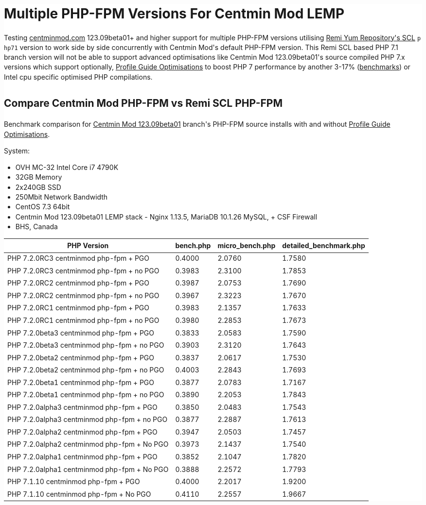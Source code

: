 # Multiple PHP-FPM Versions For Centmin Mod LEMP

Testing [centminmod.com](https://centminmod.com) 123.09beta01+ and higher support for multiple PHP-FPM versions utilising [Remi Yum Repository's SCL](https://blog.remirepo.net/post/2017/05/11/PHP-version-7.0.19-and-7.1.5) `php71` version to work side by side concurrently with Centmin Mod's default PHP-FPM version. This Remi SCL based PHP 7.1 branch version will not be able to support advanced optimisations like Centmin Mod 123.09beta01's source compiled PHP 7.x versions which support optionally, [Profile Guide Optimisations](https://community.centminmod.com/threads/added-profile-guided-optimizations-to-boost-php-7-performance.8961/) to boost PHP 7 performance by another 3-17% ([benchmarks](https://community.centminmod.com/threads/addons-php71-sh-multiple-php-fpm-versions-work-preview.11900/#post-50643)) or Intel cpu specific optimised PHP compilations.

## Compare Centmin Mod PHP-FPM vs Remi SCL PHP-FPM

Benchmark comparison for [Centmin Mod 123.09beta01](https://centminmod.com/changelog.html#123eva200009) branch's PHP-FPM source installs with and without [Profile Guide Optimisations](https://community.centminmod.com/threads/added-profile-guided-optimizations-to-boost-php-7-performance.8961/).

System:

* OVH MC-32 Intel Core i7 4790K
* 32GB Memory
* 2x240GB SSD
* 250Mbit Network Bandwidth
* CentOS 7.3 64bit
* Centmin Mod 123.09beta01 LEMP stack - Nginx 1.13.5, MariaDB 10.1.26 MySQL, + CSF Firewall
* BHS, Canada

|PHP Version|bench.php|micro_bench.php|detailed_benchmark.php
|--- | --- |--- | ---
|PHP 7.2.0RC3 centminmod php-fpm + PGO |0.4000|2.0760|1.7580
|PHP 7.2.0RC3 centminmod php-fpm + no PGO |0.3983|2.3100|1.7853
|PHP 7.2.0RC2 centminmod php-fpm + PGO |0.3987|2.0753|1.7690
|PHP 7.2.0RC2 centminmod php-fpm + no PGO |0.3967|2.3223|1.7670
|PHP 7.2.0RC1 centminmod php-fpm + PGO |0.3983|2.1357|1.7633
|PHP 7.2.0RC1 centminmod php-fpm + no PGO |0.3980|2.2853|1.7673
|PHP 7.2.0beta3 centminmod php-fpm + PGO |0.3833|2.0583|1.7590
|PHP 7.2.0beta3 centminmod php-fpm + no PGO |0.3903|2.3120|1.7643
|PHP 7.2.0beta2 centminmod php-fpm + PGO |0.3837|2.0617|1.7530
|PHP 7.2.0beta2 centminmod php-fpm + no PGO |0.4003|2.2843|1.7693
|PHP 7.2.0beta1 centminmod php-fpm + PGO |0.3877|2.0783|1.7167
|PHP 7.2.0beta1 centminmod php-fpm + no PGO |0.3890|2.2053|1.7843
|PHP 7.2.0alpha3 centminmod php-fpm + PGO |0.3850|2.0483|1.7543
|PHP 7.2.0alpha3 centminmod php-fpm + no PGO |0.3877|2.2887|1.7613
|PHP 7.2.0alpha2 centminmod php-fpm + PGO |0.3947|2.0503|1.7457
|PHP 7.2.0alpha2 centminmod php-fpm + No PGO|0.3973|2.1437|1.7540
|PHP 7.2.0alpha1 centminmod php-fpm + PGO|0.3852|2.1047|1.7820
|PHP 7.2.0alpha1 centminmod php-fpm + No PGO|0.3888|2.2572|1.7793
|PHP 7.1.10 centminmod php-fpm + PGO|0.4000|2.2017|1.9200
|PHP 7.1.10 centminmod php-fpm + No PGO|0.4110|2.2557|1.9667